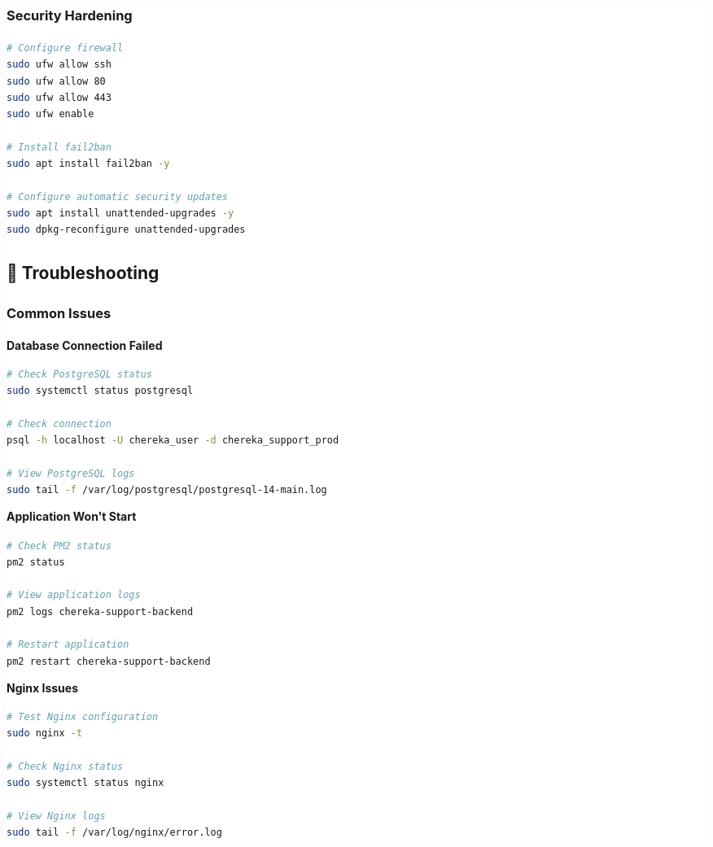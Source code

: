### Security Hardening

```bash
# Configure firewall
sudo ufw allow ssh
sudo ufw allow 80
sudo ufw allow 443
sudo ufw enable

# Install fail2ban
sudo apt install fail2ban -y

# Configure automatic security updates
sudo apt install unattended-upgrades -y
sudo dpkg-reconfigure unattended-upgrades
```

## 🔧 Troubleshooting

### Common Issues

**Database Connection Failed**
```bash
# Check PostgreSQL status
sudo systemctl status postgresql

# Check connection
psql -h localhost -U chereka_user -d chereka_support_prod

# View PostgreSQL logs
sudo tail -f /var/log/postgresql/postgresql-14-main.log
```

**Application Won't Start**
```bash
# Check PM2 status
pm2 status

# View application logs
pm2 logs chereka-support-backend

# Restart application
pm2 restart chereka-support-backend
```

**Nginx Issues**
```bash
# Test Nginx configuration
sudo nginx -t

# Check Nginx status
sudo systemctl status nginx

# View Nginx logs
sudo tail -f /var/log/nginx/error.log
```
